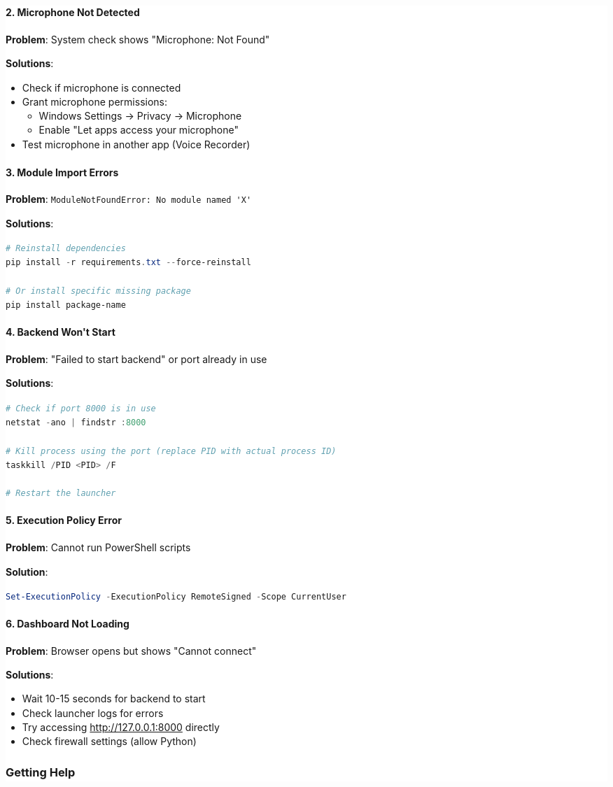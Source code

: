 #### 2. Microphone Not Detected
**Problem**: System check shows "Microphone: Not Found"

**Solutions**:
- Check if microphone is connected
- Grant microphone permissions:
  - Windows Settings → Privacy → Microphone
  - Enable "Let apps access your microphone"
- Test microphone in another app (Voice Recorder)

#### 3. Module Import Errors
**Problem**: `ModuleNotFoundError: No module named 'X'`

**Solutions**:
```powershell
# Reinstall dependencies
pip install -r requirements.txt --force-reinstall

# Or install specific missing package
pip install package-name
```

#### 4. Backend Won't Start
**Problem**: "Failed to start backend" or port already in use

**Solutions**:
```powershell
# Check if port 8000 is in use
netstat -ano | findstr :8000

# Kill process using the port (replace PID with actual process ID)
taskkill /PID <PID> /F

# Restart the launcher
```

#### 5. Execution Policy Error
**Problem**: Cannot run PowerShell scripts

**Solution**:
```powershell
Set-ExecutionPolicy -ExecutionPolicy RemoteSigned -Scope CurrentUser
```

#### 6. Dashboard Not Loading
**Problem**: Browser opens but shows "Cannot connect"

**Solutions**:
- Wait 10-15 seconds for backend to start
- Check launcher logs for errors
- Try accessing http://127.0.0.1:8000 directly
- Check firewall settings (allow Python)

### Getting Help
